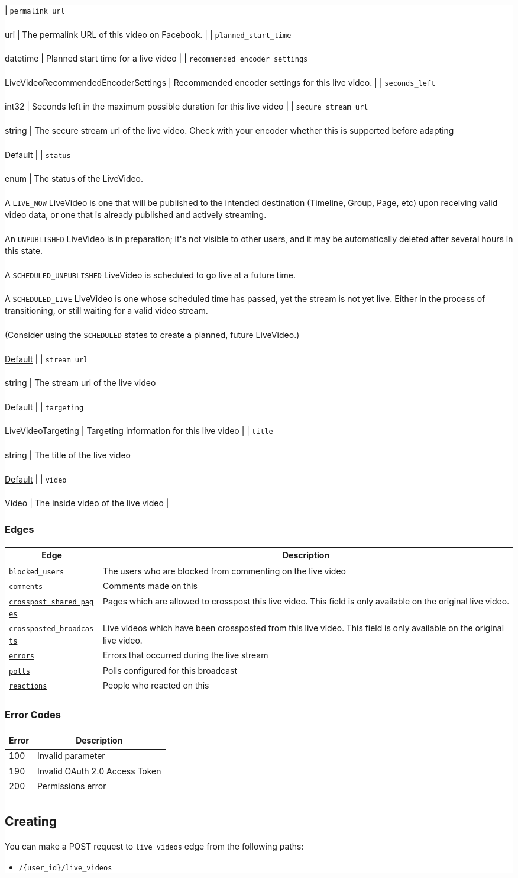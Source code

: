 | `permalink_url`<br><br>uri | The permalink URL of this video on Facebook. |
| `planned_start_time`<br><br>datetime | Planned start time for a live video |
| `recommended_encoder_settings`<br><br>LiveVideoRecommendedEncoderSettings | Recommended encoder settings for this live video. |
| `seconds_left`<br><br>int32 | Seconds left in the maximum possible duration for this live video |
| `secure_stream_url`<br><br>string | The secure stream url of the live video. Check with your encoder whether this is supported before adapting<br><br>[Default](https://developers.facebook.com/docs/graph-api/using-graph-api/#fields) |
| `status`<br><br>enum | The status of the LiveVideo.<br><br>A `LIVE_NOW` LiveVideo is one that will be published to the intended destination (Timeline, Group, Page, etc) upon receiving valid video data, or one that is already published and actively streaming.<br><br>An `UNPUBLISHED` LiveVideo is in preparation; it's not visible to other users, and it may be automatically deleted after several hours in this state.<br><br>A `SCHEDULED_UNPUBLISHED` LiveVideo is scheduled to go live at a future time.<br><br>A `SCHEDULED_LIVE` LiveVideo is one whose scheduled time has passed, yet the stream is not yet live. Either in the process of transitioning, or still waiting for a valid video stream.<br><br>(Consider using the `SCHEDULED` states to create a planned, future LiveVideo.)<br><br>[Default](https://developers.facebook.com/docs/graph-api/using-graph-api/#fields) |
| `stream_url`<br><br>string | The stream url of the live video<br><br>[Default](https://developers.facebook.com/docs/graph-api/using-graph-api/#fields) |
| `targeting`<br><br>LiveVideoTargeting | Targeting information for this live video |
| `title`<br><br>string | The title of the live video<br><br>[Default](https://developers.facebook.com/docs/graph-api/using-graph-api/#fields) |
| `video`<br><br>[Video](https://developers.facebook.com/docs/graph-api/reference/video/) | The inside video of the live video |

### Edges

| Edge | Description |
| --- | --- |
| [`blocked_users`](https://developers.facebook.com/docs/graph-api/reference/live-video/blocked_users/) | The users who are blocked from commenting on the live video |
| [`comments`](https://developers.facebook.com/docs/graph-api/reference/live-video/comments/) | Comments made on this |
| [`crosspost_shared_pages`](https://developers.facebook.com/docs/graph-api/reference/live-video/crosspost_shared_pages/) | Pages which are allowed to crosspost this live video. This field is only available on the original live video. |
| [`crossposted_broadcasts`](https://developers.facebook.com/docs/graph-api/reference/live-video/crossposted_broadcasts/) | Live videos which have been crossposted from this live video. This field is only available on the original live video. |
| [`errors`](https://developers.facebook.com/docs/graph-api/reference/live-video/errors/) | Errors that occurred during the live stream |
| [`polls`](https://developers.facebook.com/docs/graph-api/reference/live-video/polls/) | Polls configured for this broadcast |
| [`reactions`](https://developers.facebook.com/docs/graph-api/reference/live-video/reactions/)[](#) | People who reacted on this |

### Error Codes

| Error | Description |
| --- | --- |
| 100 | Invalid parameter |
| 190 | Invalid OAuth 2.0 Access Token |
| 200 | Permissions error |

[](#)

Creating
--------

You can make a POST request to `live_videos` edge from the following paths:

* [`/{user_id}/live_videos`](https://developers.facebook.com/docs/graph-api/reference/user/live_videos/)
